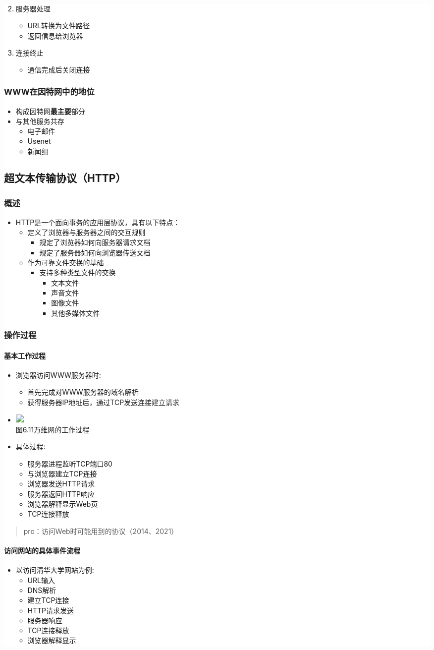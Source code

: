 2. 服务器处理
   - URL转换为文件路径
   - 返回信息给浏览器

3. 连接终止
   - 通信完成后关闭连接

### WWW在因特网中的地位
- 构成因特网**最主要**部分
- 与其他服务共存
  - 电子邮件
  - Usenet
  - 新闻组

## 超文本传输协议（HTTP）  

### 概述
- HTTP是一个面向事务的应用层协议，具有以下特点：
  - 定义了浏览器与服务器之间的交互规则
    - 规定了浏览器如何向服务器请求文档
    - 规定了服务器如何向浏览器传送文档
  - 作为可靠文件交换的基础
    - 支持多种类型文件的交换
      - 文本文件
      - 声音文件  
      - 图像文件
      - 其他多媒体文件
### 操作过程

#### 基本工作过程
- 浏览器访问WWW服务器时:
  - 首先完成对WWW服务器的域名解析
  - 获得服务器IP地址后，通过TCP发送连接建立请求


- ![](https://cdn-mineru.openxlab.org.cn/model-mineru/prod/363a6b1080e3e78e9e80684b408b2662a0e895391584428207a067d33fa28931.jpg)  
图6.11万维网的工作过程  

- 具体过程:
  - 服务器进程监听TCP端口80
  - 与浏览器建立TCP连接
  - 浏览器发送HTTP请求
  - 服务器返回HTTP响应
  - 浏览器解释显示Web页
  - TCP连接释放

>pro：访问Web时可能用到的协议（2014、2021）  

#### 访问网站的具体事件流程
- 以访问清华大学网站为例:
  - URL输入
  - DNS解析
  - 建立TCP连接
  - HTTP请求发送
  - 服务器响应
  - TCP连接释放
  - 浏览器解释显示
